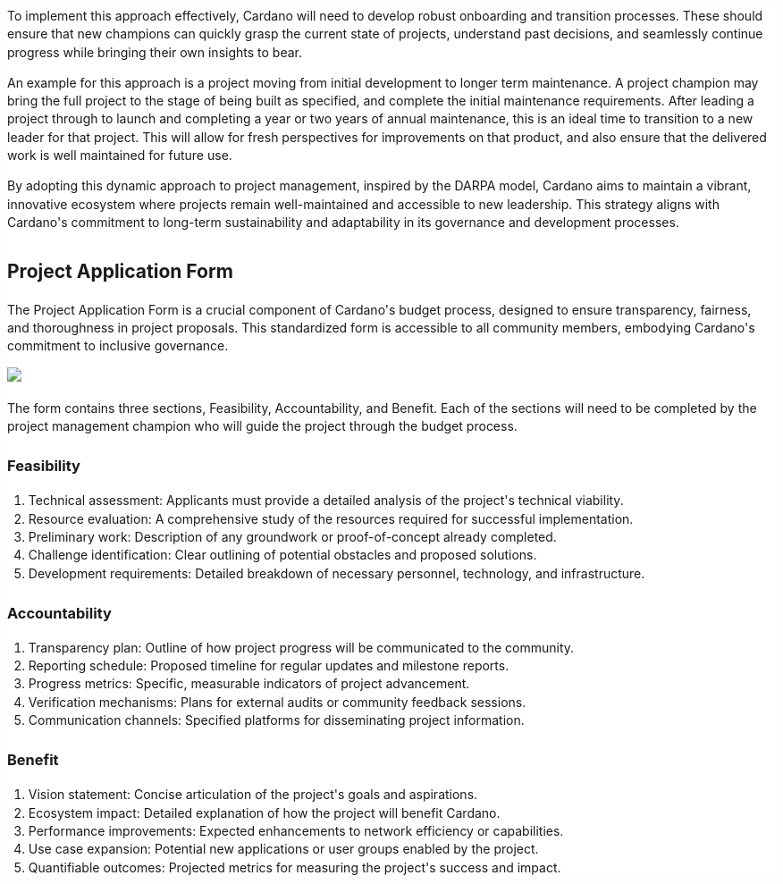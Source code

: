 To implement this approach effectively, Cardano will need to develop robust onboarding and transition processes. These should ensure that new champions can quickly grasp the current state of projects, understand past decisions, and seamlessly continue progress while bringing their own insights to bear.

An example for this approach is a project moving from initial development to longer term maintenance. A project champion may bring the full project to the stage of being built as specified, and complete the initial maintenance requirements. After leading a project through to launch and completing a year or two years of annual maintenance, this is an ideal time to transition to a new leader for that project. This will allow for fresh perspectives for improvements on that product, and also ensure that the delivered work is well maintained for future use.

By adopting this dynamic approach to project management, inspired by the DARPA model, Cardano aims to maintain a vibrant, innovative ecosystem where projects remain well-maintained and accessible to new leadership. This strategy aligns with Cardano's commitment to long-term sustainability and adaptability in its governance and development processes.

## Project Application Form

The Project Application Form is a crucial component of Cardano's budget process, designed to ensure transparency, fairness, and thoroughness in project proposals. This standardized form is accessible to all community members, embodying Cardano's commitment to inclusive governance.&#x20;

![](https://lh7-rt.googleusercontent.com/docsz/AD_4nXc6FDjrEODgiRMkFxxE-7CH8SY2m8nZsvZmp43m9rBpEE0_C7j_bwNuDGg7Z6R3WIjffA5zN4FEJ-CqkiwYjUZQWMVf1jN5946GtSrnhzcKW74JDSni1n8DVobxtR-es3INqxMOxPg0Q7DbmB8GxpJQDoq0?key=PSnAGobPvGAFN6ZebknhsA)

The form contains three sections, Feasibility, Accountability, and Benefit. Each of the sections will need to be completed by the project management champion who will guide the project through the budget process.&#x20;

### Feasibility

1. Technical assessment: Applicants must provide a detailed analysis of the project's technical viability.
2. Resource evaluation: A comprehensive study of the resources required for successful implementation.
3. Preliminary work: Description of any groundwork or proof-of-concept already completed.
4. Challenge identification: Clear outlining of potential obstacles and proposed solutions.
5. Development requirements: Detailed breakdown of necessary personnel, technology, and infrastructure.

### Accountability

1. Transparency plan: Outline of how project progress will be communicated to the community.
2. Reporting schedule: Proposed timeline for regular updates and milestone reports.
3. Progress metrics: Specific, measurable indicators of project advancement.
4. Verification mechanisms: Plans for external audits or community feedback sessions.
5. Communication channels: Specified platforms for disseminating project information.

### Benefit

1. Vision statement: Concise articulation of the project's goals and aspirations.
2. Ecosystem impact: Detailed explanation of how the project will benefit Cardano.
3. Performance improvements: Expected enhancements to network efficiency or capabilities.
4. Use case expansion: Potential new applications or user groups enabled by the project.
5. Quantifiable outcomes: Projected metrics for measuring the project's success and impact.
